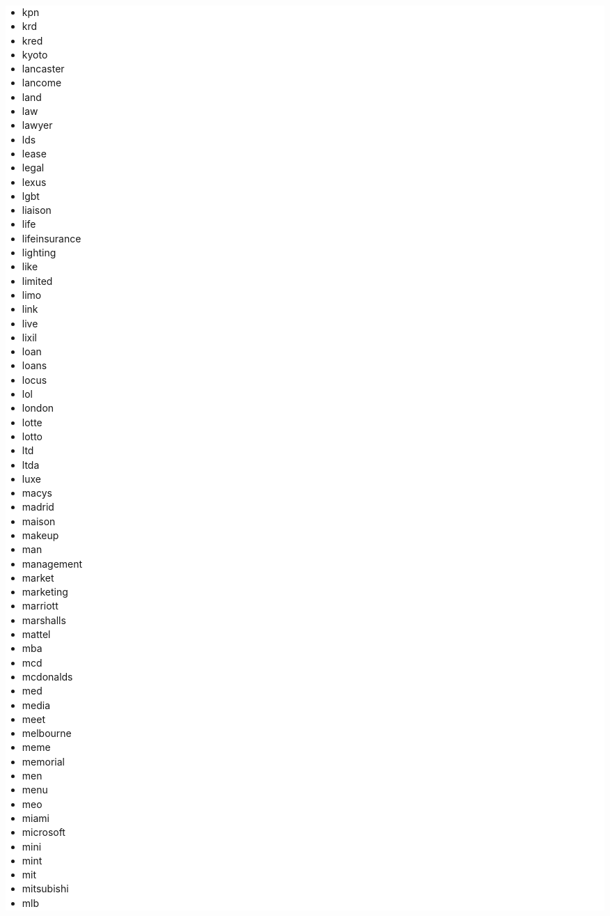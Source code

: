 - kpn
- krd
- kred
- kyoto
- lancaster
- lancome
- land
- law
- lawyer
- lds
- lease
- legal
- lexus
- lgbt
- liaison
- life
- lifeinsurance
- lighting
- like
- limited
- limo
- link
- live
- lixil
- loan
- loans
- locus
- lol
- london
- lotte
- lotto
- ltd
- ltda
- luxe
- macys
- madrid
- maison
- makeup
- man
- management
- market
- marketing
- marriott
- marshalls
- mattel
- mba
- mcd
- mcdonalds
- med
- media
- meet
- melbourne
- meme
- memorial
- men
- menu
- meo
- miami
- microsoft
- mini
- mint
- mit
- mitsubishi
- mlb